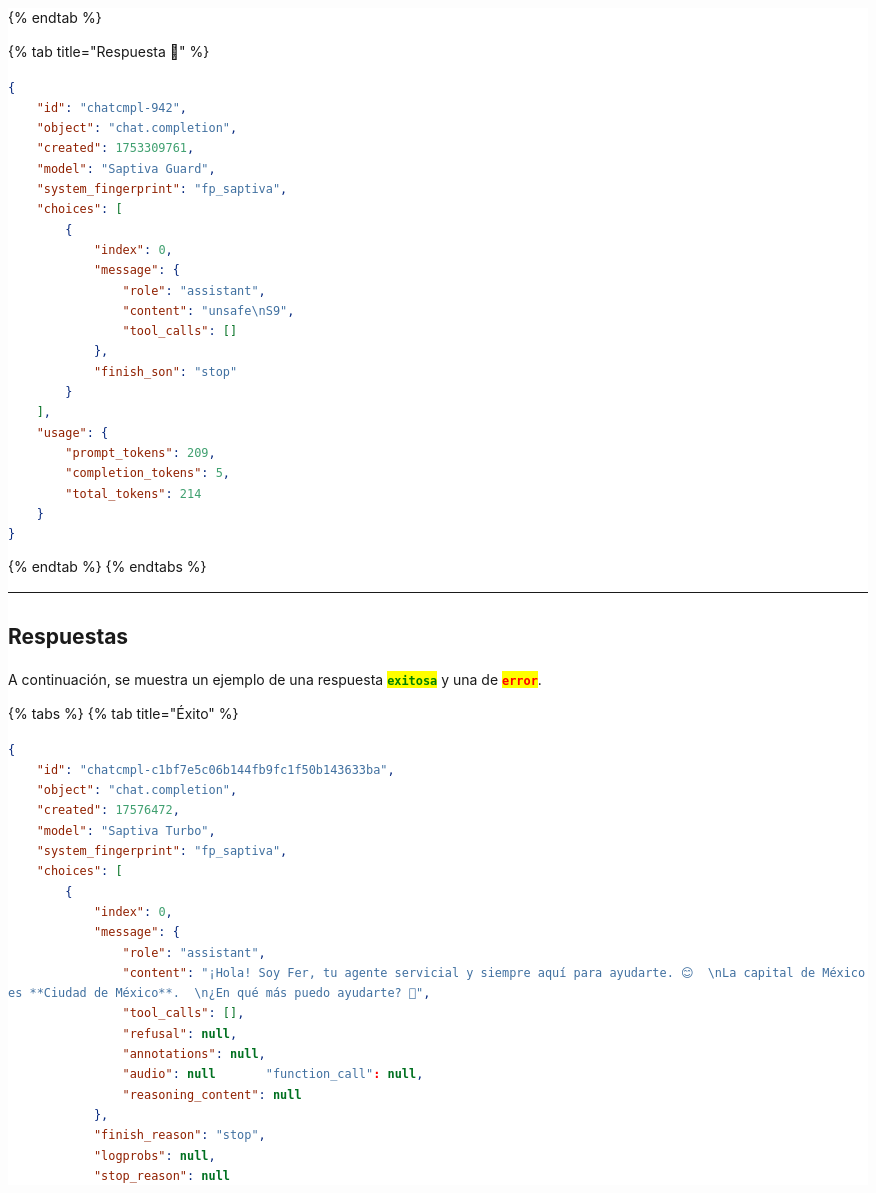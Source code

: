 {% endtab %}

{% tab title="Respuesta 🚫" %}

```json
{
    "id": "chatcmpl-942",
    "object": "chat.completion",
    "created": 1753309761,
    "model": "Saptiva Guard",
    "system_fingerprint": "fp_saptiva",
    "choices": [
        {
            "index": 0,
            "message": {
                "role": "assistant",
                "content": "unsafe\nS9",
                "tool_calls": []
            },
            "finish_son": "stop"
        }
    ],
    "usage": {
        "prompt_tokens": 209,
        "completion_tokens": 5,
        "total_tokens": 214
    }
}
```

{% endtab %}
{% endtabs %}

***

## Respuestas

A continuación, se muestra un ejemplo de una respuesta <mark style="color:green;">**`exitosa`**</mark> y una de <mark style="color:red;">**`error`**</mark>.

{% tabs %}
{% tab title="Éxito" %}

```json
{
    "id": "chatcmpl-c1bf7e5c06b144fb9fc1f50b143633ba",
    "object": "chat.completion",
    "created": 17576472,
    "model": "Saptiva Turbo",
    "system_fingerprint": "fp_saptiva",
    "choices": [
        {
            "index": 0,
            "message": {
                "role": "assistant",
                "content": "¡Hola! Soy Fer, tu agente servicial y siempre aquí para ayudarte. 😊  \nLa capital de México es **Ciudad de México**.  \n¿En qué más puedo ayudarte? 🌟",
                "tool_calls": [],
                "refusal": null,
                "annotations": null,
                "audio": null       "function_call": null,
                "reasoning_content": null
            },
            "finish_reason": "stop",
            "logprobs": null,
            "stop_reason": null
```